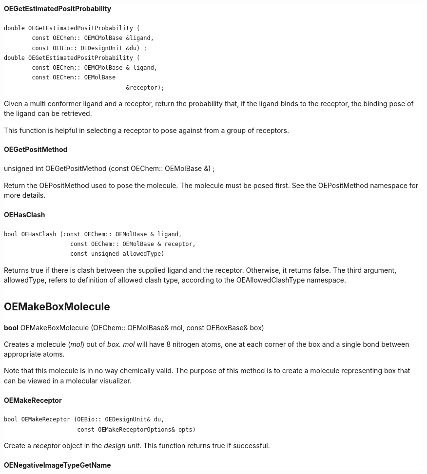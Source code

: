 #### **OEGetEstimatedPositProbability**

```
double OEGetEstimatedPositProbability (
        const OEChem:: OEMCMolBase &ligand,
        const OEBio:: OEDesignUnit &du) ;
double OEGetEstimatedPositProbability (
        const OEChem:: OEMCMolBase & ligand,
        const OEChem:: OEMolBase
                                   &receptor);
```

Given a multi conformer ligand and a receptor, return the probability that, if the ligand binds to the receptor, the binding pose of the ligand can be retrieved.

This function is helpful in selecting a receptor to pose against from a group of receptors.

#### **OEGetPositMethod**

unsigned int OEGetPositMethod (const OEChem:: OEMolBase &) ;

Return the OEPositMethod used to pose the molecule. The molecule must be posed first. See the OEPositMethod namespace for more details.

#### **OEHasClash**

```
bool OEHasClash (const OEChem:: OEMolBase & ligand,
                   const OEChem:: OEMolBase & receptor,
                   const unsigned allowedType)
```

Returns true if there is clash between the supplied ligand and the receptor. Otherwise, it returns false. The third argument, allowedType, refers to definition of allowed clash type, according to the OEAllowedClashType namespace.

## **OEMakeBoxMolecule**

**bool** OEMakeBoxMolecule (OEChem:: OEMolBase& mol, const OEBoxBase& box)

Creates a molecule (*mol*) out of *box. mol* will have 8 nitrogen atoms, one at each corner of the box and a single bond between appropriate atoms.

Note that this molecule is in no way chemically valid. The purpose of this method is to create a molecule representing box that can be viewed in a molecular visualizer.

#### **OEMakeReceptor**

```
bool OEMakeReceptor (OEBio:: OEDesignUnit& du,
                     const OEMakeReceptorOptions& opts)
```

Create a *receptor* object in the *design unit*. This function returns true if successful.

#### **OENegativeImageTypeGetName**
